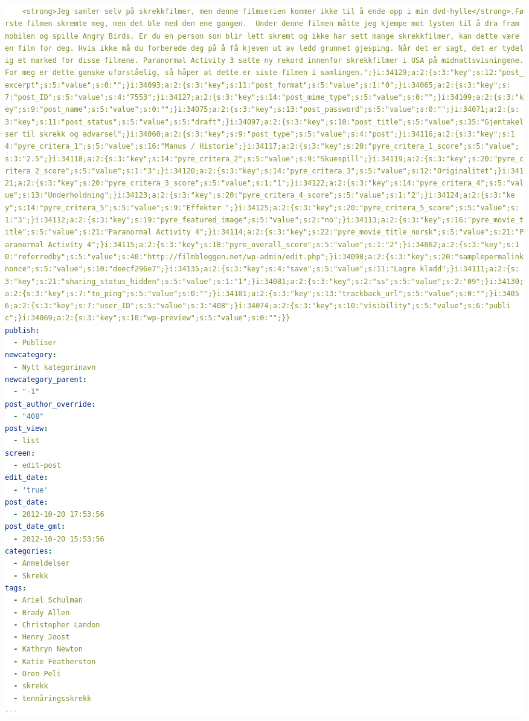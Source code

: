 ```yaml
    <strong>Jeg samler selv på skrekkfilmer, men denne filmserien kommer ikke til å ende opp i min dvd-hylle</strong>.Første filmen skremte meg, men det ble med den ene gangen.  Under denne filmen måtte jeg kjempe mot lysten til å dra fram mobilen og spille Angry Birds. Er du en person som blir lett skremt og ikke har sett mange skrekkfilmer, kan dette være en film for deg. Hvis ikke må du forberede deg på å få kjeven ut av ledd grunnet gjesping. Når det er sagt, det er tydelig et marked for disse filmene. Paranormal Activity 3 satte ny rekord innenfor skrekkfilmer i USA på midnattsvisningene. For meg er dette ganske uforståelig, så håper at dette er siste filmen i samlingen.";}i:34129;a:2:{s:3:"key";s:12:"post_excerpt";s:5:"value";s:0:"";}i:34093;a:2:{s:3:"key";s:11:"post_format";s:5:"value";s:1:"0";}i:34065;a:2:{s:3:"key";s:7:"post_ID";s:5:"value";s:4:"7553";}i:34127;a:2:{s:3:"key";s:14:"post_mime_type";s:5:"value";s:0:"";}i:34109;a:2:{s:3:"key";s:9:"post_name";s:5:"value";s:0:"";}i:34075;a:2:{s:3:"key";s:13:"post_password";s:5:"value";s:0:"";}i:34071;a:2:{s:3:"key";s:11:"post_status";s:5:"value";s:5:"draft";}i:34097;a:2:{s:3:"key";s:10:"post_title";s:5:"value";s:35:"Gjentakelser til skrekk og advarsel";}i:34060;a:2:{s:3:"key";s:9:"post_type";s:5:"value";s:4:"post";}i:34116;a:2:{s:3:"key";s:14:"pyre_critera_1";s:5:"value";s:16:"Manus / Historie";}i:34117;a:2:{s:3:"key";s:20:"pyre_critera_1_score";s:5:"value";s:3:"2.5";}i:34118;a:2:{s:3:"key";s:14:"pyre_critera_2";s:5:"value";s:9:"Skuespill";}i:34119;a:2:{s:3:"key";s:20:"pyre_critera_2_score";s:5:"value";s:1:"3";}i:34120;a:2:{s:3:"key";s:14:"pyre_critera_3";s:5:"value";s:12:"Originalitet";}i:34121;a:2:{s:3:"key";s:20:"pyre_critera_3_score";s:5:"value";s:1:"1";}i:34122;a:2:{s:3:"key";s:14:"pyre_critera_4";s:5:"value";s:13:"Underholdning";}i:34123;a:2:{s:3:"key";s:20:"pyre_critera_4_score";s:5:"value";s:1:"2";}i:34124;a:2:{s:3:"key";s:14:"pyre_critera_5";s:5:"value";s:9:"Effekter ";}i:34125;a:2:{s:3:"key";s:20:"pyre_critera_5_score";s:5:"value";s:1:"3";}i:34112;a:2:{s:3:"key";s:19:"pyre_featured_image";s:5:"value";s:2:"no";}i:34113;a:2:{s:3:"key";s:16:"pyre_movie_title";s:5:"value";s:21:"Paranormal Activity 4";}i:34114;a:2:{s:3:"key";s:22:"pyre_movie_title_norsk";s:5:"value";s:21:"Paranormal Activity 4";}i:34115;a:2:{s:3:"key";s:18:"pyre_overall_score";s:5:"value";s:1:"2";}i:34062;a:2:{s:3:"key";s:10:"referredby";s:5:"value";s:40:"http://filmbloggen.net/wp-admin/edit.php";}i:34098;a:2:{s:3:"key";s:20:"samplepermalinknonce";s:5:"value";s:10:"deecf296e7";}i:34135;a:2:{s:3:"key";s:4:"save";s:5:"value";s:11:"Lagre kladd";}i:34111;a:2:{s:3:"key";s:21:"sharing_status_hidden";s:5:"value";s:1:"1";}i:34081;a:2:{s:3:"key";s:2:"ss";s:5:"value";s:2:"09";}i:34130;a:2:{s:3:"key";s:7:"to_ping";s:5:"value";s:0:"";}i:34101;a:2:{s:3:"key";s:13:"trackback_url";s:5:"value";s:0:"";}i:34056;a:2:{s:3:"key";s:7:"user_ID";s:5:"value";s:3:"408";}i:34074;a:2:{s:3:"key";s:10:"visibility";s:5:"value";s:6:"public";}i:34069;a:2:{s:3:"key";s:10:"wp-preview";s:5:"value";s:0:"";}}
publish:
  - Publiser
newcategory:
  - Nytt kategorinavn
newcategory_parent:
  - "-1"
post_author_override:
  - "408"
post_view:
  - list
screen:
  - edit-post
edit_date:
  - 'true'
post_date:
  - 2012-10-20 17:53:56
post_date_gmt:
  - 2012-10-20 15:53:56
categories:
  - Anmeldelser
  - Skrekk
tags:
  - Ariel Schulman
  - Brady Allen
  - Christopher Landon
  - Henry Joost
  - Kathryn Newton
  - Katie Featherston
  - Oren Peli
  - skrekk
  - tennåringsskrekk
---
```